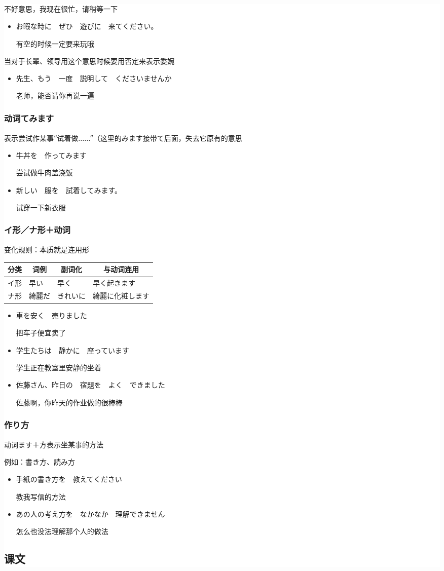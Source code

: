   不好意思，我现在很忙，请稍等一下

* お暇な時に　ぜひ　遊びに　来てください。

  有空的时候一定要来玩哦

当对于长辈、领导用这个意思时候要用否定来表示委婉

* 先生、もう　一度　説明して　くださいませんか

  老师，能否请你再说一遍

### 动词てみます

表示尝试作某事“试着做……”（这里的みます接带て后面，失去它原有的意思

* 牛丼を　作ってみます

  尝试做牛肉盖浇饭

* 新しい　服を　試着してみます。

  试穿一下新衣服

### イ形／ナ形＋动词

变化规则：本质就是连用形

| 分类 | 词例   | 副词化   | 与动词连用       |
| ---- | ------ | -------- | ---------------- |
| イ形 | 早い   | 早く     | 早く起きます     |
| ナ形 | 綺麗だ | きれいに | 綺麗に化粧します |

* 車を安く　売りました

  把车子便宜卖了

* 学生たちは　静かに　座っています

  学生正在教室里安静的坐着

* 佐藤さん、昨日の　宿題を　よく　できました

  佐藤啊，你昨天的作业做的很棒棒 

### 作り方

动词ます＋方表示坐某事的方法

例如：書き方、読み方

* 手紙の書き方を　教えてください

  教我写信的方法

* あの人の考え方を　なかなか　理解できません

  怎么也没法理解那个人的做法

## 课文
